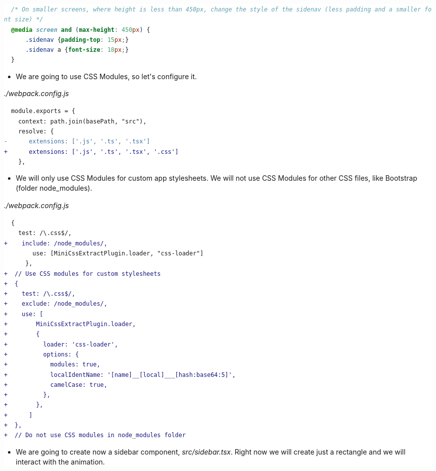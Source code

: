 ```css
  /* On smaller screens, where height is less than 450px, change the style of the sidenav (less padding and a smaller font size) */
  @media screen and (max-height: 450px) {
      .sidenav {padding-top: 15px;}
      .sidenav a {font-size: 18px;}
  }
```

- We are going to use CSS Modules, so let's configure it.

_./webpack.config.js_

```diff
  module.exports = {
    context: path.join(basePath, "src"),
    resolve: {
-      extensions: ['.js', '.ts', '.tsx']
+      extensions: ['.js', '.ts', '.tsx', '.css']
    },
```

- We will only use CSS Modules for custom app stylesheets. We will not use CSS Modules for other CSS files, like Bootstrap (folder node_modules).

_./webpack.config.js_

```diff
  {
    test: /\.css$/,
+    include: /node_modules/,
        use: [MiniCssExtractPlugin.loader, "css-loader"]
      },
+  // Use CSS modules for custom stylesheets
+  {
+    test: /\.css$/,
+    exclude: /node_modules/,
+    use: [
+        MiniCssExtractPlugin.loader,
+        {
+          loader: 'css-loader',
+          options: {
+            modules: true,
+            localIdentName: '[name]__[local]___[hash:base64:5]',
+            camelCase: true,
+          },
+        },
+      ]
+  },
+  // Do not use CSS modules in node_modules folder

```


- We are going to create now a sidebar component, _src/sidebar.tsx_. Right now we will create just
a rectangle and we will interact with the animation.
